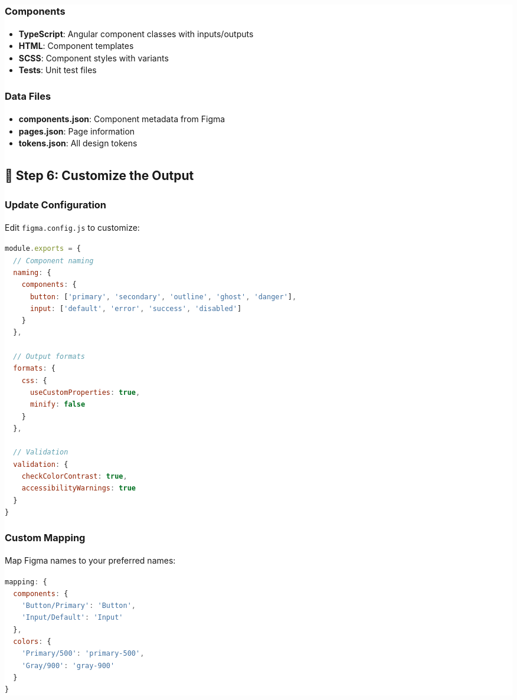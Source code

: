 ### Components
- **TypeScript**: Angular component classes with inputs/outputs
- **HTML**: Component templates
- **SCSS**: Component styles with variants
- **Tests**: Unit test files

### Data Files
- **components.json**: Component metadata from Figma
- **pages.json**: Page information
- **tokens.json**: All design tokens

## 🔧 Step 6: Customize the Output

### Update Configuration

Edit `figma.config.js` to customize:

```javascript
module.exports = {
  // Component naming
  naming: {
    components: {
      button: ['primary', 'secondary', 'outline', 'ghost', 'danger'],
      input: ['default', 'error', 'success', 'disabled']
    }
  },
  
  // Output formats
  formats: {
    css: {
      useCustomProperties: true,
      minify: false
    }
  },
  
  // Validation
  validation: {
    checkColorContrast: true,
    accessibilityWarnings: true
  }
}
```

### Custom Mapping

Map Figma names to your preferred names:

```javascript
mapping: {
  components: {
    'Button/Primary': 'Button',
    'Input/Default': 'Input'
  },
  colors: {
    'Primary/500': 'primary-500',
    'Gray/900': 'gray-900'
  }
}
```
